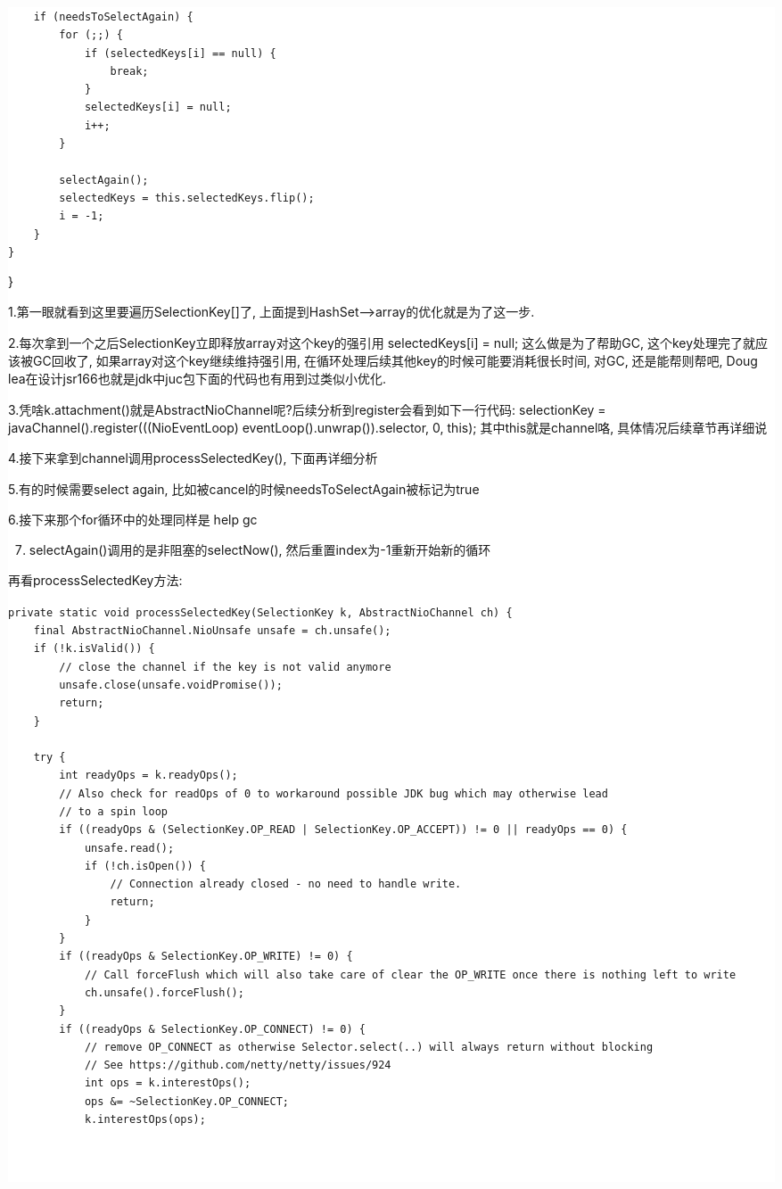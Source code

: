        if (needsToSelectAgain) {
            for (;;) {
                if (selectedKeys[i] == null) {
                    break;
                }
                selectedKeys[i] = null;
                i++;
            }

            selectAgain();
            selectedKeys = this.selectedKeys.flip();
            i = -1;
        }
    }
}</code>

1.第一眼就看到这里要遍历SelectionKey[]了, 上面提到HashSet--&gt;array的优化就是为了这一步.

2.每次拿到一个之后SelectionKey立即释放array对这个key的强引用
    selectedKeys[i] = null;
    这么做是为了帮助GC, 这个key处理完了就应该被GC回收了, 如果array对这个key继续维持强引用, 在循环处理后续其他key的时候可能要消耗很长时间, 对GC, 还是能帮则帮吧, Doug lea在设计jsr166也就是jdk中juc包下面的代码也有用到过类似小优化.

3.凭啥k.attachment()就是AbstractNioChannel呢?后续分析到register会看到如下一行代码:
    selectionKey = javaChannel().register(((NioEventLoop) eventLoop().unwrap()).selector, 0, this);
    其中this就是channel咯, 具体情况后续章节再详细说

4.接下来拿到channel调用processSelectedKey(), 下面再详细分析

5.有的时候需要select again, 比如被cancel的时候needsToSelectAgain被标记为true

6.接下来那个for循环中的处理同样是 help gc

7. selectAgain()调用的是非阻塞的selectNow(), 然后重置index为-1重新开始新的循环</pre>

<p>再看processSelectedKey方法:</p>

<pre><code>private static void processSelectedKey(SelectionKey k, AbstractNioChannel ch) {
    final AbstractNioChannel.NioUnsafe unsafe = ch.unsafe();
    if (!k.isValid()) {
        // close the channel if the key is not valid anymore
        unsafe.close(unsafe.voidPromise());
        return;
    }

    try {
        int readyOps = k.readyOps();
        // Also check for readOps of 0 to workaround possible JDK bug which may otherwise lead
        // to a spin loop
        if ((readyOps &amp; (SelectionKey.OP_READ | SelectionKey.OP_ACCEPT)) != 0 || readyOps == 0) {
            unsafe.read();
            if (!ch.isOpen()) {
                // Connection already closed - no need to handle write.
                return;
            }
        }
        if ((readyOps &amp; SelectionKey.OP_WRITE) != 0) {
            // Call forceFlush which will also take care of clear the OP_WRITE once there is nothing left to write
            ch.unsafe().forceFlush();
        }
        if ((readyOps &amp; SelectionKey.OP_CONNECT) != 0) {
            // remove OP_CONNECT as otherwise Selector.select(..) will always return without blocking
            // See https://github.com/netty/netty/issues/924
            int ops = k.interestOps();
            ops &amp;= ~SelectionKey.OP_CONNECT;
            k.interestOps(ops);
